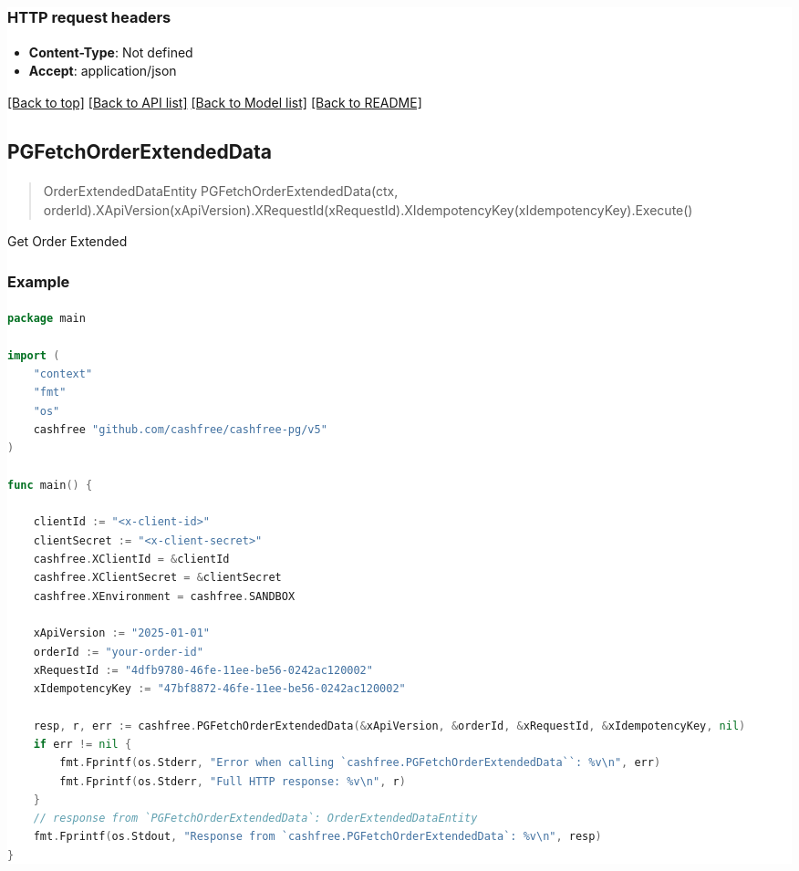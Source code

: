 ### HTTP request headers

- **Content-Type**: Not defined
- **Accept**: application/json

[[Back to top]](#) [[Back to API list]](../README.md#documentation-for-api-endpoints)
[[Back to Model list]](../README.md#documentation-for-models)
[[Back to README]](../README.md)


## PGFetchOrderExtendedData

> OrderExtendedDataEntity PGFetchOrderExtendedData(ctx, orderId).XApiVersion(xApiVersion).XRequestId(xRequestId).XIdempotencyKey(xIdempotencyKey).Execute()

Get Order Extended



### Example

```go
package main

import (
    "context"
    "fmt"
    "os"
    cashfree "github.com/cashfree/cashfree-pg/v5"
)

func main() {

    clientId := "<x-client-id>"
	clientSecret := "<x-client-secret>"
	cashfree.XClientId = &clientId
	cashfree.XClientSecret = &clientSecret
	cashfree.XEnvironment = cashfree.SANDBOX

    xApiVersion := "2025-01-01" 
    orderId := "your-order-id" 
    xRequestId := "4dfb9780-46fe-11ee-be56-0242ac120002" 
    xIdempotencyKey := "47bf8872-46fe-11ee-be56-0242ac120002" 

    resp, r, err := cashfree.PGFetchOrderExtendedData(&xApiVersion, &orderId, &xRequestId, &xIdempotencyKey, nil)
    if err != nil {
        fmt.Fprintf(os.Stderr, "Error when calling `cashfree.PGFetchOrderExtendedData``: %v\n", err)
        fmt.Fprintf(os.Stderr, "Full HTTP response: %v\n", r)
    }
    // response from `PGFetchOrderExtendedData`: OrderExtendedDataEntity
    fmt.Fprintf(os.Stdout, "Response from `cashfree.PGFetchOrderExtendedData`: %v\n", resp)
}
```
